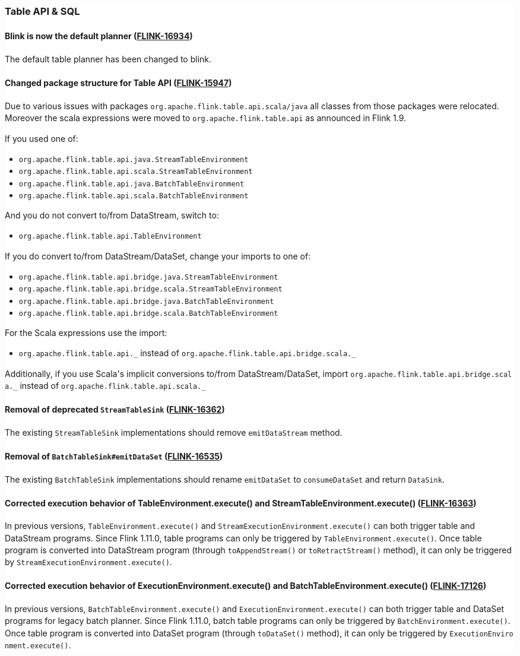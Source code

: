 ### Table API & SQL
#### Blink is now the default planner ([FLINK-16934](https://issues.apache.org/jira/browse/FLINK-16934))
The default table planner has been changed to blink.

#### Changed package structure for Table API ([FLINK-15947](https://issues.apache.org/jira/browse/FLINK-15947))
Due to various issues with packages `org.apache.flink.table.api.scala/java` all classes from those packages were relocated. 
Moreover the scala expressions were moved to `org.apache.flink.table.api` as announced in Flink 1.9.

If you used one of:
* `org.apache.flink.table.api.java.StreamTableEnvironment`
* `org.apache.flink.table.api.scala.StreamTableEnvironment`
* `org.apache.flink.table.api.java.BatchTableEnvironment`
* `org.apache.flink.table.api.scala.BatchTableEnvironment` 

And you do not convert to/from DataStream, switch to:
* `org.apache.flink.table.api.TableEnvironment` 

If you do convert to/from DataStream/DataSet, change your imports to one of:
* `org.apache.flink.table.api.bridge.java.StreamTableEnvironment`
* `org.apache.flink.table.api.bridge.scala.StreamTableEnvironment`
* `org.apache.flink.table.api.bridge.java.BatchTableEnvironment`
* `org.apache.flink.table.api.bridge.scala.BatchTableEnvironment` 

For the Scala expressions use the import:
* `org.apache.flink.table.api._` instead of `org.apache.flink.table.api.bridge.scala._` 

Additionally, if you use Scala's implicit conversions to/from DataStream/DataSet, import `org.apache.flink.table.api.bridge.scala._` instead of `org.apache.flink.table.api.scala._`

#### Removal of deprecated `StreamTableSink` ([FLINK-16362](https://issues.apache.org/jira/browse/FLINK-16362))
The existing `StreamTableSink` implementations should remove `emitDataStream` method.

#### Removal of `BatchTableSink#emitDataSet` ([FLINK-16535](https://issues.apache.org/jira/browse/FLINK-16535))
The existing `BatchTableSink` implementations should rename `emitDataSet` to `consumeDataSet` and return `DataSink`.
  
#### Corrected execution behavior of TableEnvironment.execute() and StreamTableEnvironment.execute() ([FLINK-16363](https://issues.apache.org/jira/browse/FLINK-16363))
In previous versions, `TableEnvironment.execute()` and `StreamExecutionEnvironment.execute()` can both trigger table and DataStream programs.
Since Flink 1.11.0, table programs can only be triggered by `TableEnvironment.execute()`. 
Once table program is converted into DataStream program (through `toAppendStream()` or `toRetractStream()` method), it can only be triggered by `StreamExecutionEnvironment.execute()`.

#### Corrected execution behavior of ExecutionEnvironment.execute() and BatchTableEnvironment.execute() ([FLINK-17126](https://issues.apache.org/jira/browse/FLINK-17126))
In previous versions, `BatchTableEnvironment.execute()` and `ExecutionEnvironment.execute()` can both trigger table and DataSet programs for legacy batch planner.
Since Flink 1.11.0, batch table programs can only be triggered by `BatchEnvironment.execute()`.
Once table program is converted into DataSet program (through `toDataSet()` method), it can only be triggered by `ExecutionEnvironment.execute()`.
